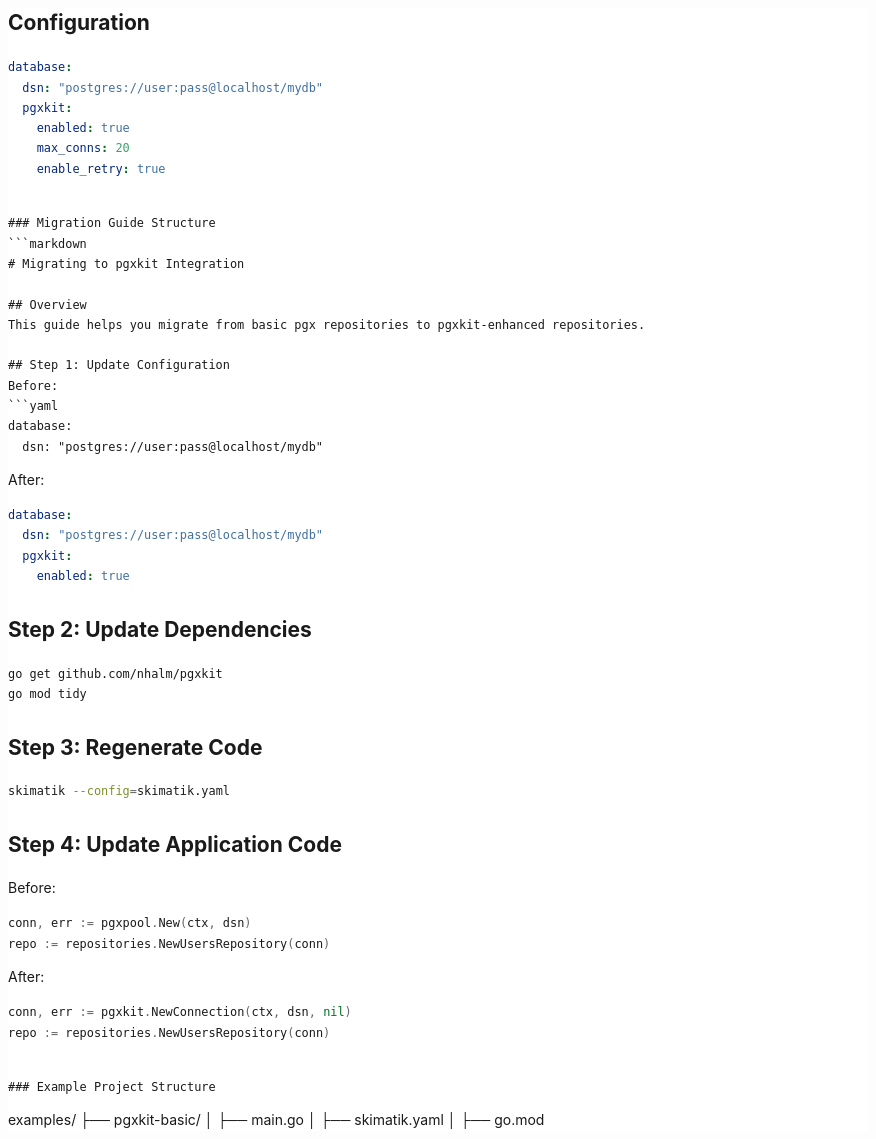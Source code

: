 ## Configuration
```yaml
database:
  dsn: "postgres://user:pass@localhost/mydb"
  pgxkit:
    enabled: true
    max_conns: 20
    enable_retry: true
```
```

### Migration Guide Structure
```markdown
# Migrating to pgxkit Integration

## Overview
This guide helps you migrate from basic pgx repositories to pgxkit-enhanced repositories.

## Step 1: Update Configuration
Before:
```yaml
database:
  dsn: "postgres://user:pass@localhost/mydb"
```

After:
```yaml
database:
  dsn: "postgres://user:pass@localhost/mydb"
  pgxkit:
    enabled: true
```

## Step 2: Update Dependencies
```bash
go get github.com/nhalm/pgxkit
go mod tidy
```

## Step 3: Regenerate Code
```bash
skimatik --config=skimatik.yaml
```

## Step 4: Update Application Code
Before:
```go
conn, err := pgxpool.New(ctx, dsn)
repo := repositories.NewUsersRepository(conn)
```

After:
```go
conn, err := pgxkit.NewConnection(ctx, dsn, nil)
repo := repositories.NewUsersRepository(conn)
```
```

### Example Project Structure
```
examples/
├── pgxkit-basic/
│   ├── main.go
│   ├── skimatik.yaml
│   ├── go.mod